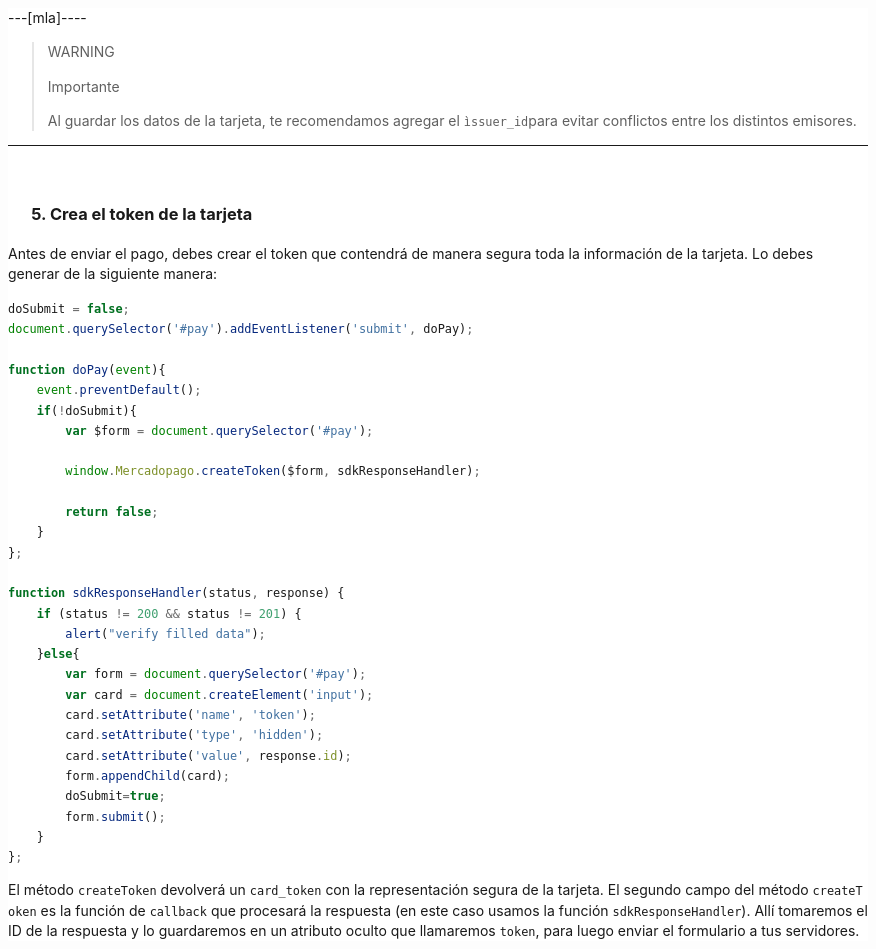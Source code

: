```javascript
```

---[mla]----

> WARNING
>
> Importante
>
>Al guardar los datos de la tarjeta, te recomendamos agregar el `ìssuer_id`para evitar conflictos entre los distintos emisores.

------------

<br>

### &nbsp;&nbsp;&nbsp;&nbsp;&nbsp;&nbsp;5. Crea el token de la tarjeta

Antes de enviar el pago, debes crear el token que contendrá de manera segura toda la información de la tarjeta. Lo debes generar de la siguiente manera:

```javascript 
doSubmit = false;
document.querySelector('#pay').addEventListener('submit', doPay);

function doPay(event){
    event.preventDefault();
    if(!doSubmit){
        var $form = document.querySelector('#pay');

        window.Mercadopago.createToken($form, sdkResponseHandler);

        return false;
    }
};

function sdkResponseHandler(status, response) {
    if (status != 200 && status != 201) {
        alert("verify filled data");
    }else{
        var form = document.querySelector('#pay');
        var card = document.createElement('input');
        card.setAttribute('name', 'token');
        card.setAttribute('type', 'hidden');
        card.setAttribute('value', response.id);
        form.appendChild(card);
        doSubmit=true;
        form.submit();
    }
};
```

El método `createToken` devolverá un `card_token` con la representación segura de la tarjeta. El segundo campo del método `createToken` es la función de `callback` que procesará la respuesta (en este caso usamos la función `sdkResponseHandler`). Allí tomaremos el ID de la respuesta y lo guardaremos en un atributo oculto que llamaremos `token`, para luego enviar el formulario a tus servidores.
